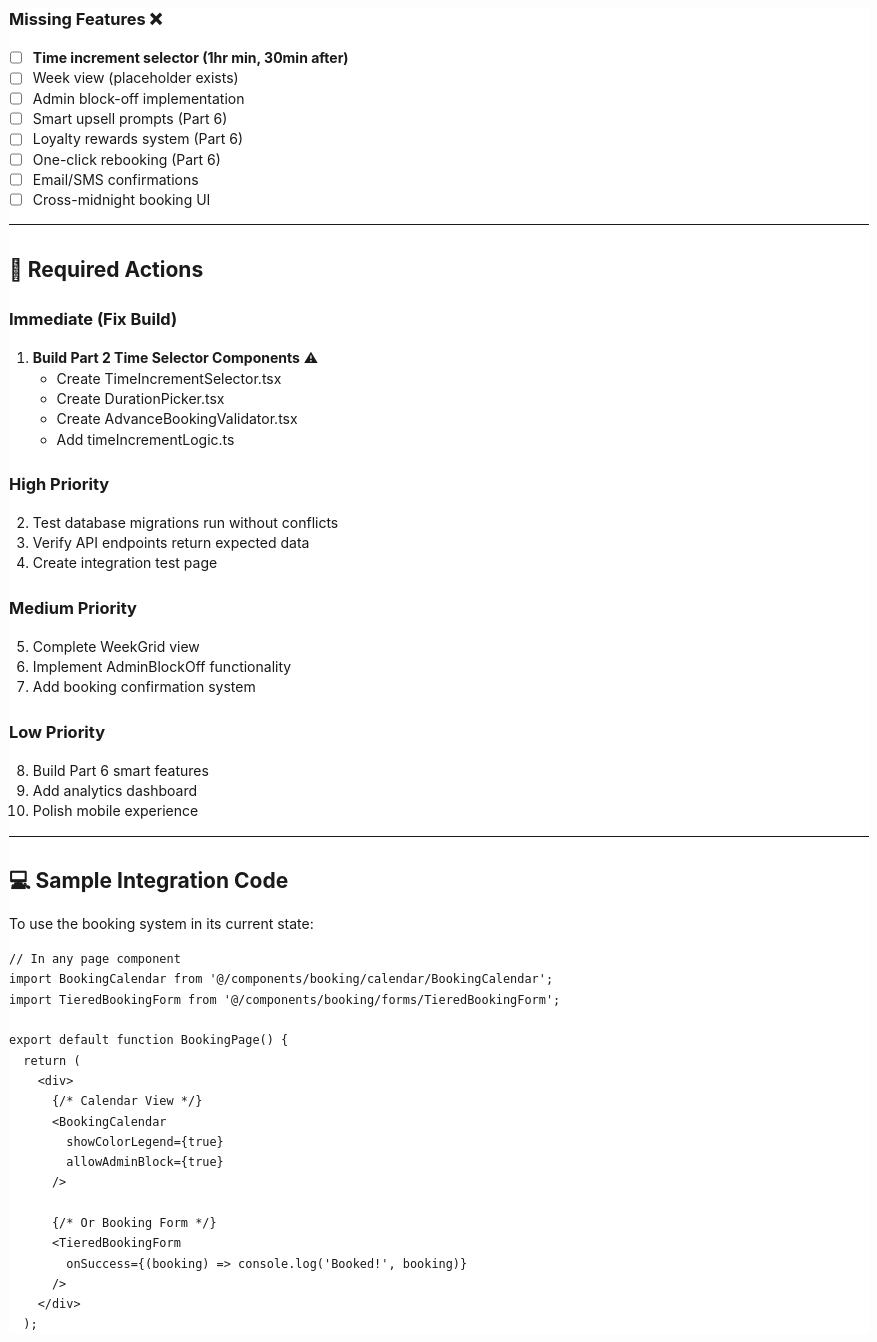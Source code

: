 ### Missing Features ❌
- [ ] **Time increment selector (1hr min, 30min after)**
- [ ] Week view (placeholder exists)
- [ ] Admin block-off implementation
- [ ] Smart upsell prompts (Part 6)
- [ ] Loyalty rewards system (Part 6)
- [ ] One-click rebooking (Part 6)
- [ ] Email/SMS confirmations
- [ ] Cross-midnight booking UI

---

## 🔨 Required Actions

### Immediate (Fix Build)
1. **Build Part 2 Time Selector Components** ⚠️
   - Create TimeIncrementSelector.tsx
   - Create DurationPicker.tsx
   - Create AdvanceBookingValidator.tsx
   - Add timeIncrementLogic.ts

### High Priority
2. Test database migrations run without conflicts
3. Verify API endpoints return expected data
4. Create integration test page

### Medium Priority
5. Complete WeekGrid view
6. Implement AdminBlockOff functionality
7. Add booking confirmation system

### Low Priority
8. Build Part 6 smart features
9. Add analytics dashboard
10. Polish mobile experience

---

## 💻 Sample Integration Code

To use the booking system in its current state:

```tsx
// In any page component
import BookingCalendar from '@/components/booking/calendar/BookingCalendar';
import TieredBookingForm from '@/components/booking/forms/TieredBookingForm';

export default function BookingPage() {
  return (
    <div>
      {/* Calendar View */}
      <BookingCalendar
        showColorLegend={true}
        allowAdminBlock={true}
      />

      {/* Or Booking Form */}
      <TieredBookingForm
        onSuccess={(booking) => console.log('Booked!', booking)}
      />
    </div>
  );
```